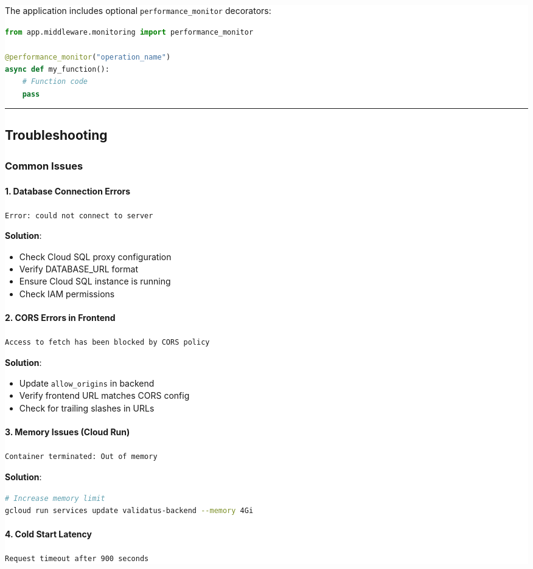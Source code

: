 The application includes optional `performance_monitor` decorators:

```python
from app.middleware.monitoring import performance_monitor

@performance_monitor("operation_name")
async def my_function():
    # Function code
    pass
```

---

## Troubleshooting

### Common Issues

#### 1. Database Connection Errors

```
Error: could not connect to server
```

**Solution**:
- Check Cloud SQL proxy configuration
- Verify DATABASE_URL format
- Ensure Cloud SQL instance is running
- Check IAM permissions

#### 2. CORS Errors in Frontend

```
Access to fetch has been blocked by CORS policy
```

**Solution**:
- Update `allow_origins` in backend
- Verify frontend URL matches CORS config
- Check for trailing slashes in URLs

#### 3. Memory Issues (Cloud Run)

```
Container terminated: Out of memory
```

**Solution**:
```bash
# Increase memory limit
gcloud run services update validatus-backend --memory 4Gi
```

#### 4. Cold Start Latency

```
Request timeout after 900 seconds
```
